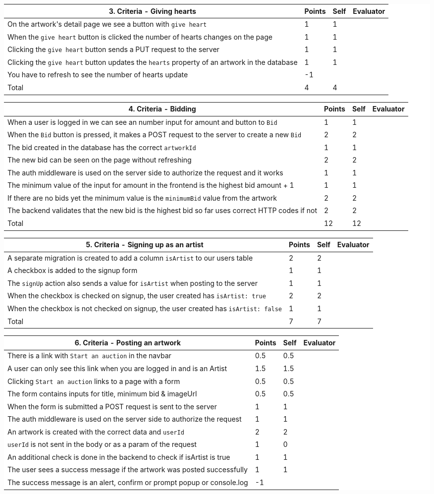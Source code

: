 | 3. Criteria - Giving hearts                                                                  | Points | Self | Evaluator |
| -------------------------------------------------------------------------------------------- | ------ | ---- | --------- |
| On the artwork's detail page we see a button with `give heart`                               | 1      |  1    |           |
| When the `give heart` button is clicked the number of hearts changes on the page             | 1      |  1    |           |
| Clicking the `give heart` button sends a PUT request to the server                           | 1      |  1    |           |
| Clicking the `give heart` button updates the `hearts` property of an artwork in the database | 1      |  1    |           |
| You have to refresh to see the number of hearts update                                       | -1     |      |           |
| Total                                                                                        | 4      |  4    |           |

| 4. Criteria - Bidding                                                                           | Points | Self | Evaluator |
| ----------------------------------------------------------------------------------------------- | ------ | ---- | --------- |
| When a user is logged in we can see an number input for amount and button to `Bid`              | 1      |  1    |           |
| When the `Bid` button is pressed, it makes a POST request to the server to create a new `Bid`   | 2      |  2    |           |
| The bid created in the database has the correct `artworkId`                                     | 1      |  1    |           |
| The new bid can be seen on the page without refreshing                                          | 2      |  2    |           |
| The auth middleware is used on the server side to authorize the request and it works            | 1      |  1    |           |
| The minimum value of the input for amount in the frontend is the highest bid amount + 1         | 1      |  1    |           |
| If there are no bids yet the minimum value is the `minimumBid` value from the artwork           | 2      |  2    |           |
| The backend validates that the new bid is the highest bid so far uses correct HTTP codes if not | 2      |  2    |           |
| Total                                                                                           | 12     |  12    |           |

| 5. Criteria - Signing up as an artist                                              | Points | Self | Evaluator |
| ---------------------------------------------------------------------------------- | ------ | ---- | --------- |
| A separate migration is created to add a column `isArtist` to our users table      | 2      |   2   |           |
| A checkbox is added to the signup form                                             | 1      |   1   |           |
| The `signUp` action also sends a value for `isArtist` when posting to the server   | 1      |   1   |           |
| When the checkbox is checked on signup, the user created has `isArtist: true`      | 2      |   2   |           |
| When the checkbox is not checked on signup, the user created has `isArtist: false` | 1      |   1   |           |
| Total                                                                              | 7      |   7   |           |

| 6. Criteria - Posting an artwork                                        | Points | Self | Evaluator |
| ----------------------------------------------------------------------- | ------ | ---- | --------- |
| There is a link with `Start an auction` in the navbar                   | 0.5    |  0.5    |           |
| A user can only see this link when you are logged in and is an Artist   | 1.5    |  1.5   |           |
| Clicking `Start an auction` links to a page with a form                 | 0.5    |  0.5    |           |
| The form contains inputs for title, minimum bid & imageUrl              | 0.5    |  0.5  |           |
| When the form is submitted a POST request is sent to the server         | 1      |  1    |           |
| The auth middleware is used on the server side to authorize the request | 1      |  1    |           |
| An artwork is created with the correct data and `userId`                | 2      |  2    |           |
| `userId` is not sent in the body or as a param of the request           | 1      |  0    |           |
| An additional check is done in the backend to check if isArtist is true | 1      |  1    |           |
| The user sees a success message if the artwork was posted successfully  | 1      |  1    |           |
| The success message is an alert, confirm or prompt popup or console.log | -1     |      |           |